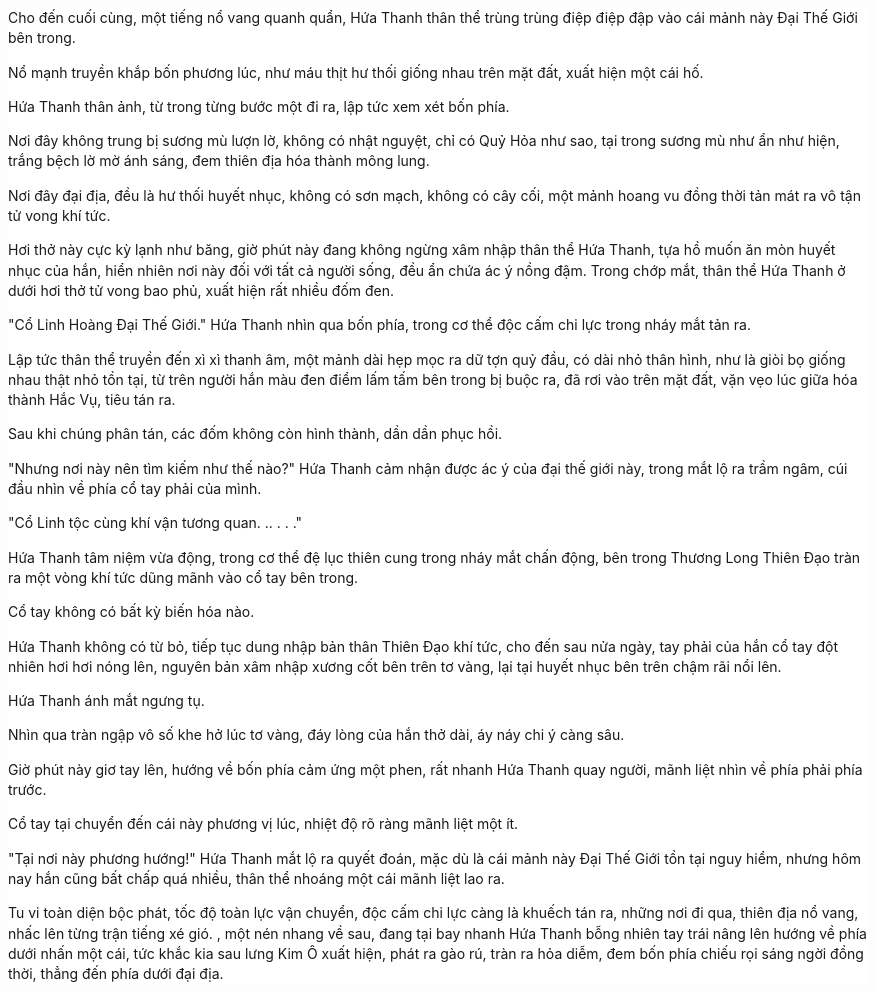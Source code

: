 Cho đến cuối cùng, một tiếng nổ vang quanh quẩn, Hứa Thanh thân thể trùng trùng điệp điệp đập vào cái mảnh này Đại Thế Giới bên trong.

Nổ mạnh truyền khắp bốn phương lúc, như máu thịt hư thối giống nhau trên mặt đất, xuất hiện một cái hố.

Hứa Thanh thân ảnh, từ trong từng bước một đi ra, lập tức xem xét bốn phía.

Nơi đây không trung bị sương mù lượn lờ, không có nhật nguyệt, chỉ có Quỷ Hỏa như sao, tại trong sương mù như ẩn như hiện, trắng bệch lờ mờ ánh sáng, đem thiên địa hóa thành mông lung.

Nơi đây đại địa, đều là hư thối huyết nhục, không có sơn mạch, không có cây cối, một mảnh hoang vu đồng thời tản mát ra vô tận tử vong khí tức.

Hơi thở này cực kỳ lạnh như băng, giờ phút này đang không ngừng xâm nhập thân thể Hứa Thanh, tựa hồ muốn ăn mòn huyết nhục của hắn, hiển nhiên nơi này đối với tất cả người sống, đều ẩn chứa ác ý nồng đậm. Trong chớp mắt, thân thể Hứa Thanh ở dưới hơi thở tử vong bao phủ, xuất hiện rất nhiều đốm đen.

"Cổ Linh Hoàng Đại Thế Giới." Hứa Thanh nhìn qua bốn phía, trong cơ thể độc cấm chi lực trong nháy mắt tản ra.

Lập tức thân thể truyền đến xì xì thanh âm, một mảnh dài hẹp mọc ra dữ tợn quỷ đầu, có dài nhỏ thân hình, như là giòi bọ giống nhau thật nhỏ tồn tại, từ trên người hắn màu đen điểm lấm tấm bên trong bị buộc ra, đã rơi vào trên mặt đất, vặn vẹo lúc giữa hóa thành Hắc Vụ, tiêu tán ra.

Sau khi chúng phân tán, các đốm không còn hình thành, dần dần phục hồi.

"Nhưng nơi này nên tìm kiếm như thế nào?" Hứa Thanh cảm nhận được ác ý của đại thế giới này, trong mắt lộ ra trầm ngâm, cúi đầu nhìn về phía cổ tay phải của mình.

"Cổ Linh tộc cùng khí vận tương quan. .. . . ."

Hứa Thanh tâm niệm vừa động, trong cơ thể đệ lục thiên cung trong nháy mắt chấn động, bên trong Thương Long Thiên Đạo tràn ra một vòng khí tức dũng mãnh vào cổ tay bên trong.

Cổ tay không có bất kỳ biến hóa nào.

Hứa Thanh không có từ bỏ, tiếp tục dung nhập bản thân Thiên Đạo khí tức, cho đến sau nửa ngày, tay phải của hắn cổ tay đột nhiên hơi hơi nóng lên, nguyên bản xâm nhập xương cốt bên trên tơ vàng, lại tại huyết nhục bên trên chậm rãi nổi lên.

Hứa Thanh ánh mắt ngưng tụ.

Nhìn qua tràn ngập vô số khe hở lúc tơ vàng, đáy lòng của hắn thở dài, áy náy chi ý càng sâu.

Giờ phút này giơ tay lên, hướng về bốn phía cảm ứng một phen, rất nhanh Hứa Thanh quay người, mãnh liệt nhìn về phía phải phía trước.

Cổ tay tại chuyển đến cái này phương vị lúc, nhiệt độ rõ ràng mãnh liệt một ít.

"Tại nơi này phương hướng!" Hứa Thanh mắt lộ ra quyết đoán, mặc dù là cái mảnh này Đại Thế Giới tồn tại nguy hiểm, nhưng hôm nay hắn cũng bất chấp quá nhiều, thân thể nhoáng một cái mãnh liệt lao ra.

Tu vi toàn diện bộc phát, tốc độ toàn lực vận chuyển, độc cấm chi lực càng là khuếch tán ra, những nơi đi qua, thiên địa nổ vang, nhấc lên từng trận tiếng xé gió. , một nén nhang về sau, đang tại bay nhanh Hứa Thanh bỗng nhiên tay trái nâng lên hướng về phía dưới nhấn một cái, tức khắc kia sau lưng Kim Ô xuất hiện, phát ra gào rú, tràn ra hỏa diễm, đem bốn phía chiếu rọi sáng ngời đồng thời, thẳng đến phía dưới đại địa.
